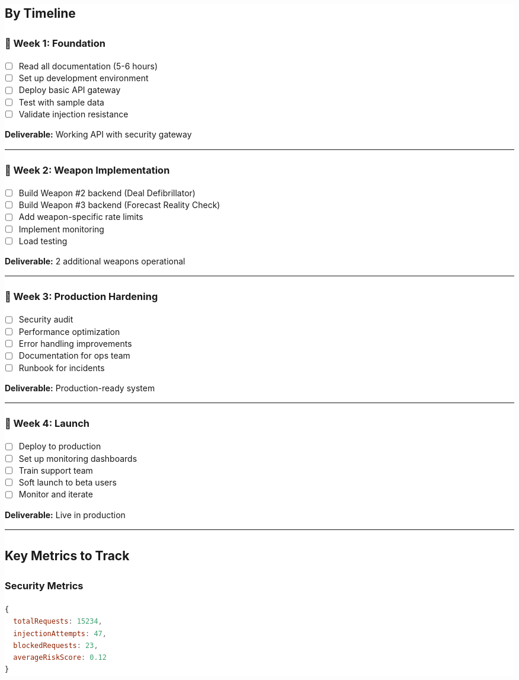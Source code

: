 ## By Timeline

### 📅 Week 1: Foundation
- [ ] Read all documentation (5-6 hours)
- [ ] Set up development environment
- [ ] Deploy basic API gateway
- [ ] Test with sample data
- [ ] Validate injection resistance

**Deliverable:** Working API with security gateway

---

### 📅 Week 2: Weapon Implementation
- [ ] Build Weapon #2 backend (Deal Defibrillator)
- [ ] Build Weapon #3 backend (Forecast Reality Check)
- [ ] Add weapon-specific rate limits
- [ ] Implement monitoring
- [ ] Load testing

**Deliverable:** 2 additional weapons operational

---

### 📅 Week 3: Production Hardening
- [ ] Security audit
- [ ] Performance optimization
- [ ] Error handling improvements
- [ ] Documentation for ops team
- [ ] Runbook for incidents

**Deliverable:** Production-ready system

---

### 📅 Week 4: Launch
- [ ] Deploy to production
- [ ] Set up monitoring dashboards
- [ ] Train support team
- [ ] Soft launch to beta users
- [ ] Monitor and iterate

**Deliverable:** Live in production

---

## Key Metrics to Track

### Security Metrics
```javascript
{
  totalRequests: 15234,
  injectionAttempts: 47,
  blockedRequests: 23,
  averageRiskScore: 0.12
}
```
